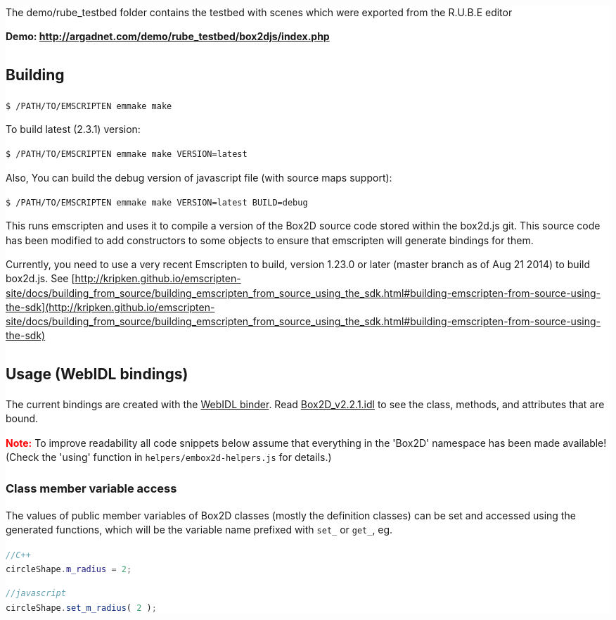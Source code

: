 The demo/rube_testbed folder contains the testbed with scenes which were exported from the R.U.B.E editor

**Demo: http://argadnet.com/demo/rube_testbed/box2djs/index.php**

Building
--------

```sh
$ /PATH/TO/EMSCRIPTEN emmake make
```


To build latest (2.3.1) version:

```sh
$ /PATH/TO/EMSCRIPTEN emmake make VERSION=latest
```

Also, You can build the debug version of javascript file (with source maps support):

```sh
$ /PATH/TO/EMSCRIPTEN emmake make VERSION=latest BUILD=debug
```

This runs emscripten and uses it to compile a version of the Box2D source code stored within the box2d.js git. This source code has been modified to add constructors to some objects to ensure that emscripten will generate bindings for them.

Currently, you need to use a very recent Emscripten to build, version 1.23.0 or later (master branch as of Aug 21 2014) to build box2d.js. See [http://kripken.github.io/emscripten-site/docs/building_from_source/building_emscripten_from_source_using_the_sdk.html#building-emscripten-from-source-using-the-sdk](http://kripken.github.io/emscripten-site/docs/building_from_source/building_emscripten_from_source_using_the_sdk.html#building-emscripten-from-source-using-the-sdk)

Usage (WebIDL bindings)
-----

The current bindings are created with the [WebIDL binder](http://kripken.github.io/emscripten-site/docs/porting/connecting_cpp_and_javascript/WebIDL-Binder.html). Read [Box2D_v2.2.1.idl](Box2D_v2.2.1.idl) to see the class, methods, and attributes that are bound.

<span style="color:#f00;font-weight:bold">Note:</span> To improve readability all code snippets below assume that everything in the 'Box2D' namespace has been made available! (Check the 'using' function in `helpers/embox2d-helpers.js` for details.)

### Class member variable access

The values of public member variables of Box2D classes (mostly the definition classes) can be set and accessed using the generated functions, which will be the variable name prefixed with `set_` or `get_`, eg.

```cpp
//C++
circleShape.m_radius = 2;
```
```javascript
//javascript
circleShape.set_m_radius( 2 );
```
